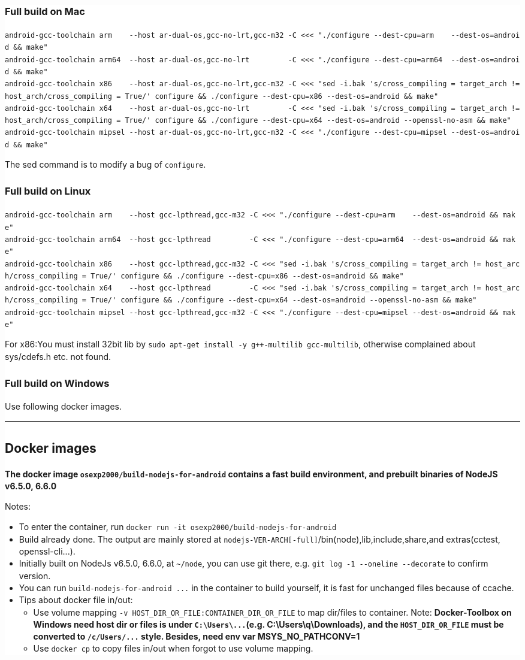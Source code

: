 ### Full build on Mac

```
android-gcc-toolchain arm    --host ar-dual-os,gcc-no-lrt,gcc-m32 -C <<< "./configure --dest-cpu=arm    --dest-os=android && make"
android-gcc-toolchain arm64  --host ar-dual-os,gcc-no-lrt         -C <<< "./configure --dest-cpu=arm64  --dest-os=android && make"
android-gcc-toolchain x86    --host ar-dual-os,gcc-no-lrt,gcc-m32 -C <<< "sed -i.bak 's/cross_compiling = target_arch != host_arch/cross_compiling = True/' configure && ./configure --dest-cpu=x86 --dest-os=android && make"
android-gcc-toolchain x64    --host ar-dual-os,gcc-no-lrt         -C <<< "sed -i.bak 's/cross_compiling = target_arch != host_arch/cross_compiling = True/' configure && ./configure --dest-cpu=x64 --dest-os=android --openssl-no-asm && make"
android-gcc-toolchain mipsel --host ar-dual-os,gcc-no-lrt,gcc-m32 -C <<< "./configure --dest-cpu=mipsel --dest-os=android && make"
```
The sed command is to modify a bug of `configure`. 
 
### Full build on Linux
 
```
android-gcc-toolchain arm    --host gcc-lpthread,gcc-m32 -C <<< "./configure --dest-cpu=arm    --dest-os=android && make"
android-gcc-toolchain arm64  --host gcc-lpthread         -C <<< "./configure --dest-cpu=arm64  --dest-os=android && make"
android-gcc-toolchain x86    --host gcc-lpthread,gcc-m32 -C <<< "sed -i.bak 's/cross_compiling = target_arch != host_arch/cross_compiling = True/' configure && ./configure --dest-cpu=x86 --dest-os=android && make"
android-gcc-toolchain x64    --host gcc-lpthread         -C <<< "sed -i.bak 's/cross_compiling = target_arch != host_arch/cross_compiling = True/' configure && ./configure --dest-cpu=x64 --dest-os=android --openssl-no-asm && make"
android-gcc-toolchain mipsel --host gcc-lpthread,gcc-m32 -C <<< "./configure --dest-cpu=mipsel --dest-os=android && make"
```

For x86:You must install 32bit lib by `sudo apt-get install -y g++-multilib gcc-multilib`, otherwise complained about sys/cdefs.h etc. not found.

### Full build on Windows
 
Use following docker images.

----

## Docker images

**The docker image `osexp2000/build-nodejs-for-android` contains a fast build environment, and prebuilt binaries of NodeJS v6.5.0, 6.6.0**

Notes:
- To enter the container, run `docker run -it osexp2000/build-nodejs-for-android`
- Build already done. The output are mainly stored at `nodejs-VER-ARCH[-full]`/bin(node),lib,include,share,and extras(cctest, openssl-cli...).
- Initially built on NodeJs v6.5.0, 6.6.0, at `~/node`, you can use git there, e.g. `git log -1 --oneline --decorate` to confirm version.
- You can run `build-nodejs-for-android ...` in the container to build yourself, it is fast for unchanged files because of ccache.
- Tips about docker file in/out:
    - Use volume mapping `-v HOST_DIR_OR_FILE:CONTAINER_DIR_OR_FILE` to map dir/files to container. 
      Note: **Docker-Toolbox on Windows need host dir or files is under `C:\Users\...`(e.g. C:\Users\q\Downloads),
      and the `HOST_DIR_OR_FILE` must be converted to `/c/Users/...` style. Besides, need env var MSYS_NO_PATHCONV=1**
    - Use `docker cp` to copy files in/out when forgot to use volume mapping.
